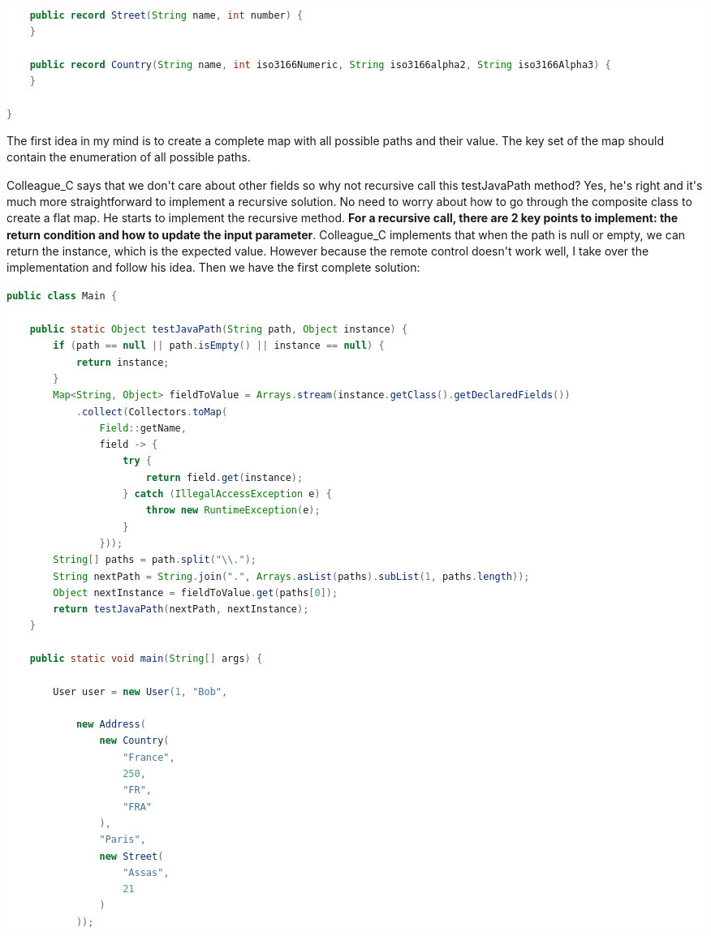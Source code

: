 ```java
    public record Street(String name, int number) {
    }

    public record Country(String name, int iso3166Numeric, String iso3166alpha2, String iso3166Alpha3) {
    }

}

```

The first idea in my mind is to create a complete map with all possible paths and their value. The key set of the map should contain the enumeration of all possible paths.

Colleague_C says that we don't care about other fields so why not recursive call this testJavaPath method? Yes, he's right and it's much more straightforward to implement a recursive solution. No need to worry about how to go through the composite class to create a flat map. He starts to implement the recursive method. **For a recursive call, there are 2 key points to implement: the return condition and how to update the input parameter**. Colleague_C implements that when the path is null or empty, we can return the instance, which is the expected value. However because the remote control doesn't work well, I take over the implementation and follow his idea. Then we have the first complete solution:

```java
public class Main {

    public static Object testJavaPath(String path, Object instance) {
        if (path == null || path.isEmpty() || instance == null) {
            return instance;
        }
        Map<String, Object> fieldToValue = Arrays.stream(instance.getClass().getDeclaredFields())
            .collect(Collectors.toMap(
                Field::getName,
                field -> {
                    try {
                        return field.get(instance);
                    } catch (IllegalAccessException e) {
                        throw new RuntimeException(e);
                    }
                }));
        String[] paths = path.split("\\.");
        String nextPath = String.join(".", Arrays.asList(paths).subList(1, paths.length));
        Object nextInstance = fieldToValue.get(paths[0]);
        return testJavaPath(nextPath, nextInstance);
    }

    public static void main(String[] args) {

        User user = new User(1, "Bob",

            new Address(
                new Country(
                    "France",
                    250,
                    "FR",
                    "FRA"
                ),
                "Paris",
                new Street(
                    "Assas",
                    21
                )
            ));

```